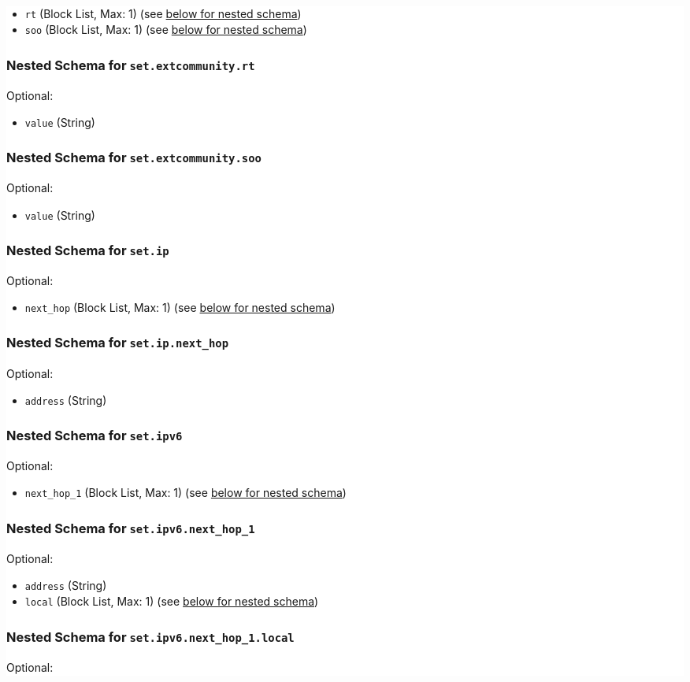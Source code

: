 - `rt` (Block List, Max: 1) (see [below for nested schema](#nestedblock--set--extcommunity--rt))
- `soo` (Block List, Max: 1) (see [below for nested schema](#nestedblock--set--extcommunity--soo))

<a id="nestedblock--set--extcommunity--rt"></a>
### Nested Schema for `set.extcommunity.rt`

Optional:

- `value` (String)


<a id="nestedblock--set--extcommunity--soo"></a>
### Nested Schema for `set.extcommunity.soo`

Optional:

- `value` (String)



<a id="nestedblock--set--ip"></a>
### Nested Schema for `set.ip`

Optional:

- `next_hop` (Block List, Max: 1) (see [below for nested schema](#nestedblock--set--ip--next_hop))

<a id="nestedblock--set--ip--next_hop"></a>
### Nested Schema for `set.ip.next_hop`

Optional:

- `address` (String)



<a id="nestedblock--set--ipv6"></a>
### Nested Schema for `set.ipv6`

Optional:

- `next_hop_1` (Block List, Max: 1) (see [below for nested schema](#nestedblock--set--ipv6--next_hop_1))

<a id="nestedblock--set--ipv6--next_hop_1"></a>
### Nested Schema for `set.ipv6.next_hop_1`

Optional:

- `address` (String)
- `local` (Block List, Max: 1) (see [below for nested schema](#nestedblock--set--ipv6--next_hop_1--local))

<a id="nestedblock--set--ipv6--next_hop_1--local"></a>
### Nested Schema for `set.ipv6.next_hop_1.local`

Optional:

